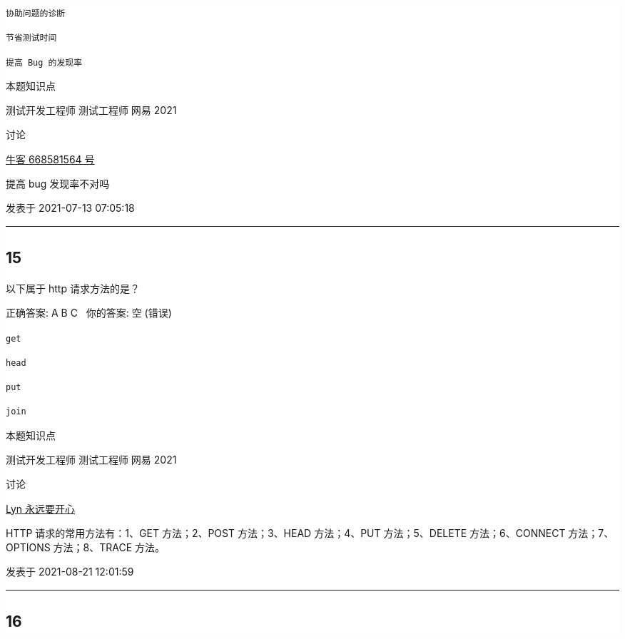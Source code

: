```cpp
协助问题的诊断
```

```cpp
节省测试时间
```

```cpp
提高 Bug 的发现率
```

本题知识点

测试开发工程师 测试工程师 网易 2021

讨论

[牛客 668581564 号](https://www.nowcoder.com/profile/668581564)

提高 bug 发现率不对吗

发表于 2021-07-13 07:05:18

* * *

## 15

以下属于 http 请求方法的是？

正确答案: A B C   你的答案: 空 (错误)

```cpp
get
```

```cpp
head
```

```cpp
put
```

```cpp
join
```

本题知识点

测试开发工程师 测试工程师 网易 2021

讨论

[Lyn 永远要开心](https://www.nowcoder.com/profile/751116213)

HTTP 请求的常用方法有：1、GET 方法；2、POST 方法；3、HEAD 方法；4、PUT 方法；5、DELETE 方法；6、CONNECT 方法；7、OPTIONS 方法；8、TRACE 方法。

发表于 2021-08-21 12:01:59

* * *

## 16
